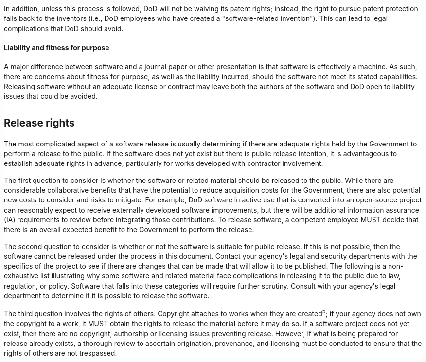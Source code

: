 In addition, unless this process is followed, DoD will not be waiving its
patent rights; instead, the right to pursue patent protection falls back to
the inventors (i.e., DoD employees who have created a "software-related
invention").  This can lead to legal complications that DoD should avoid.

#### Liability and fitness for purpose

A major difference between software and a journal paper or other presentation
is that software is effectively a machine.  As such, there are concerns about
fitness for purpose, as well as the liability incurred, should the software
not meet its stated capabilities.  Releasing software without an adequate
license or contract may leave both the authors of the software and DoD open to
liability issues that could be avoided.

## Release rights

The most complicated aspect of a software release is usually determining if
there are adequate rights held by the Government to perform a release to the
public.  If the software does not yet exist but there is public release
intention, it is advantageous to establish adequate rights in advance,
particularly for works developed with contractor involvement.

The first question to consider is whether the software or related material
should be released to the public.  While there are considerable collaborative
benefits that have the potential to reduce acquisition costs for the
Government, there are also potential new costs to consider and risks to
mitigate.  For example, DoD software in active use that is converted into an
open-source project can reasonably expect to receive externally developed
software improvements, but there will be additional information assurance (IA)
requirements to review before integrating those contributions.  To release
software, a competent employee MUST decide that there is an overall expected
benefit to the Government to perform the release.

The second question to consider is whether or not the software is suitable for
public release.  If this is not possible, then the software cannot be released
under the process in this document.  Contact your agency's legal and security
departments with the specifics of the project to see if there are changes that
can be made that will allow it to be published.  The following is a non-
exhaustive list illustrating why some software and related material face
complications in releasing it to the public due to law, regulation, or policy.
Software that falls into these categories will require further scrutiny.
Consult with your agency's legal department to determine if it is possible to
release the software.

The third question involves the rights of others.  Copyright attaches to works
when they are created<sup>[5](#Footnote_5)</sup>; if your agency does not own
the copyright to a work, it MUST obtain the rights to release the material
before it may do so.  If a software project does not yet exist, then there are
no copyright, authorship or licensing issues preventing release.  However, if
what is being prepared for release already exists, a thorough review to
ascertain origination, provenance, and licensing must be conducted to ensure
that the rights of others are not trespassed.
